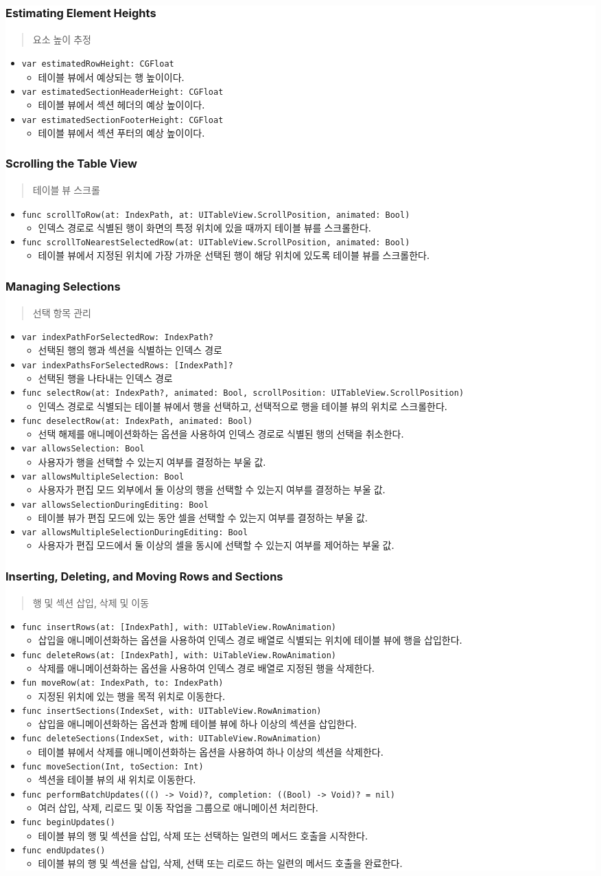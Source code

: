 
### Estimating Element Heights
> 요소 높이 추정

* `var estimatedRowHeight: CGFloat`
    * 테이블 뷰에서 예상되는 행 높이이다.
* `var estimatedSectionHeaderHeight: CGFloat`
    * 테이블 뷰에서 섹션 헤더의 예상 높이이다.
* `var estimatedSectionFooterHeight: CGFloat`
    * 테이블 뷰에서 섹션 푸터의 예상 높이이다.


### Scrolling the Table View
> 테이블 뷰 스크롤

* `func scrollToRow(at: IndexPath, at: UITableView.ScrollPosition, animated: Bool)`
    * 인덱스 경로로 식별된 행이 화면의 특정 위치에 있을 때까지 테이블 뷰를 스크롤한다.
* `func scrollToNearestSelectedRow(at: UITableView.ScrollPosition, animated: Bool)`
    * 테이블 뷰에서 지정된 위치에 가장 가까운 선택된 행이 해당 위치에 있도록 테이블 뷰를 스크롤한다.


### Managing Selections
> 선택 항목 관리

* `var indexPathForSelectedRow: IndexPath?`
    * 선택된 행의 행과 섹션을 식별하는 인덱스 경로
* `var indexPathsForSelectedRows: [IndexPath]?`
    * 선택된 행을 나타내는 인덱스 경로
* `func selectRow(at: IndexPath?, animated: Bool, scrollPosition: UITableView.ScrollPosition)`
    * 인덱스 경로로 식별되는 테이블 뷰에서 행을 선택하고, 선택적으로 행을 테이블 뷰의 위치로 스크롤한다.
* `func deselectRow(at: IndexPath, animated: Bool)`
    * 선택 해제를 애니메이션화하는 옵션을 사용하여 인덱스 경로로 식별된 행의 선택을 취소한다.
* `var allowsSelection: Bool`
    * 사용자가 행을 선택할 수 있는지 여부를 결정하는 부울 값.
* `var allowsMultipleSelection: Bool`
    * 사용자가 편집 모드 외부에서 둘 이상의 행을 선택할 수 있는지 여부를 결정하는 부울 값.
* `var allowsSelectionDuringEditing: Bool`
    * 테이블 뷰가 편집 모드에 있는 동안 셀을 선택할 수 있는지 여부를 결정하는 부울 값.
* `var allowsMultipleSelectionDuringEditing: Bool`
    * 사용자가 편집 모드에서 둘 이상의 셀을 동시에 선택할 수 있는지 여부를 제어하는 부울 값.


### Inserting, Deleting, and Moving Rows and Sections
> 행 및 섹션 삽입, 삭제 및 이동

* `func insertRows(at: [IndexPath], with: UITableView.RowAnimation)`
    * 삽입을 애니메이션화하는 옵션을 사용하여 인덱스 경로 배열로 식별되는 위치에 테이블 뷰에 행을 삽입한다.
* `func deleteRows(at: [IndexPath], with: UiTableView.RowAnimation)`
    * 삭제를 애니메이션화하는 옵션을 사용하여 인덱스 경로 배열로 지정된 행을 삭제한다.
* `fun moveRow(at: IndexPath, to: IndexPath)`
    * 지정된 위치에 있는 행을 목적 위치로 이동한다.
* `func insertSections(IndexSet, with: UITableView.RowAnimation)`
    * 삽입을 애니메이션화하는 옵션과 함께 테이블 뷰에 하나 이상의 섹션을 삽입한다.
* `func deleteSections(IndexSet, with: UITableView.RowAnimation)`
    * 테이블 뷰에서 삭제를 애니메이션화하는 옵션을 사용하여 하나 이상의 섹션을 삭제한다.
* `func moveSection(Int, toSection: Int)`
    * 섹션을 테이블 뷰의 새 위치로 이동한다.
* `func performBatchUpdates((() -> Void)?, completion: ((Bool) -> Void)? = nil)`
    * 여러 삽입, 삭제, 리로드 및 이동 작업을 그룹으로 애니메이션 처리한다.
* `func beginUpdates()`
    * 테이블 뷰의 행 및 섹션을 삽입, 삭제 또는 선택하는 일련의 메서드 호출을 시작한다.
* `func endUpdates()`
    * 테이블 뷰의 행 및 섹션을 삽입, 삭제, 선택 또는 리로드 하는 일련의 메서드 호출을 완료한다.
